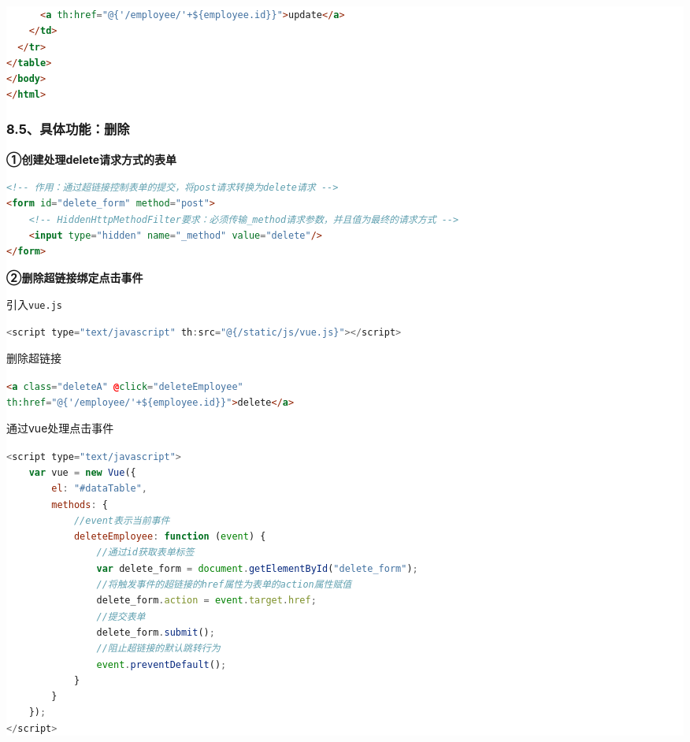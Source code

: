 ```html
      <a th:href="@{'/employee/'+${employee.id}}">update</a>
    </td>
  </tr>
</table>
</body>
</html>
```

### 8.5、具体功能：删除

**①创建处理delete请求方式的表单**

```html
<!-- 作用：通过超链接控制表单的提交，将post请求转换为delete请求 -->
<form id="delete_form" method="post">
    <!-- HiddenHttpMethodFilter要求：必须传输_method请求参数，并且值为最终的请求方式 -->
    <input type="hidden" name="_method" value="delete"/>
</form>
```

**②删除超链接绑定点击事件**

引入`vue.js`

```javascript
<script type="text/javascript" th:src="@{/static/js/vue.js}"></script>
```

删除超链接

```html
<a class="deleteA" @click="deleteEmployee"
th:href="@{'/employee/'+${employee.id}}">delete</a>
```

通过vue处理点击事件

```javascript
<script type="text/javascript">
    var vue = new Vue({
        el: "#dataTable",
        methods: {
            //event表示当前事件
            deleteEmployee: function (event) {
                //通过id获取表单标签
                var delete_form = document.getElementById("delete_form");
                //将触发事件的超链接的href属性为表单的action属性赋值
                delete_form.action = event.target.href;
                //提交表单
                delete_form.submit();
                //阻止超链接的默认跳转行为
                event.preventDefault();
            }
        }
    });
</script>
```

